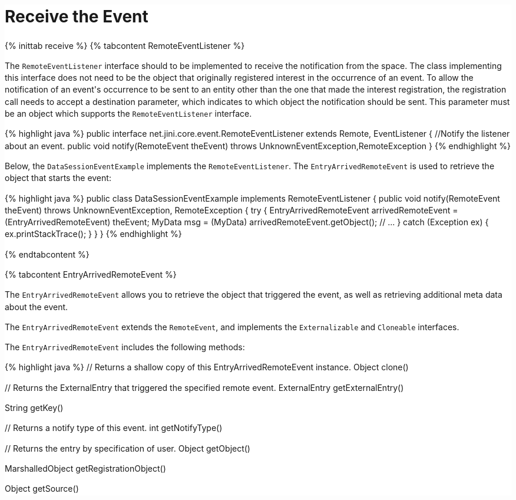 # Receive the Event

{% inittab receive %}
{% tabcontent RemoteEventListener %}

The `RemoteEventListener` interface should to be implemented to receive the notification from the space. The class implementing this interface does not need to be the object that originally registered interest in the occurrence of an event. To allow the notification of an event's occurrence to be sent to an entity other than the one that made the interest registration, the registration call needs to accept a destination parameter, which indicates to which object the notification should be sent. This parameter must be an object which supports the `RemoteEventListener` interface.

{% highlight java %}
public interface net.jini.core.event.RemoteEventListener extends Remote, EventListener
{
//Notify the listener about an event.
public void notify(RemoteEvent theEvent) throws UnknownEventException,RemoteException
}
{% endhighlight %}

Below, the `DataSessionEventExample` implements the `RemoteEventListener`. The `EntryArrivedRemoteEvent` is used to retrieve the object that starts the event:

{% highlight java %}
public class DataSessionEventExample implements RemoteEventListener
{
public void notify(RemoteEvent theEvent) throws UnknownEventException, RemoteException
{
try {
EntryArrivedRemoteEvent arrivedRemoteEvent =(EntryArrivedRemoteEvent) theEvent;
MyData msg = (MyData) arrivedRemoteEvent.getObject();
// ...
} catch (Exception ex) {
ex.printStackTrace();
}
}
}
{% endhighlight %}

{% endtabcontent %}

{% tabcontent EntryArrivedRemoteEvent %}

The `EntryArrivedRemoteEvent` allows you to retrieve the object that triggered the event, as well as retrieving additional meta data about the event.

The `EntryArrivedRemoteEvent` extends the `RemoteEvent`, and implements the `Externalizable` and `Cloneable` interfaces.

The `EntryArrivedRemoteEvent` includes the following methods:

{% highlight java %}
// Returns a shallow copy of this EntryArrivedRemoteEvent instance.
Object clone()

// Returns the ExternalEntry that triggered the specified remote event.
ExternalEntry getExternalEntry()

String getKey()

// Returns a notify type of this event.
int getNotifyType()

// Returns the entry by specification of user.
Object getObject()

MarshalledObject getRegistrationObject()

Object getSource()
